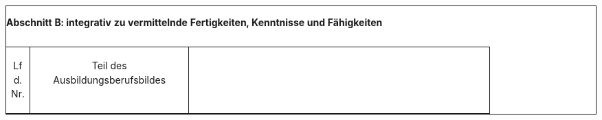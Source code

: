 </td>

</tr>

</tbody>

</table>

  

<table style="border-collapse: collapse;border-top: 0.5pt solid ; border-bottom: 0.5pt solid ; border-left: 0.5pt solid ; border-right: 0.5pt solid ; ">

<caption style="text-align:left;">

<span style=";font-weight:bold">Abschnitt B: integrativ zu vermittelnde
Fertigkeiten, Kenntnisse und Fähigkeiten</span>

</caption>

<colgroup>

<col align="left" width="4%">

</col>

<col align="left" width="27%">

</col>

<col align="left" width="51%">

</col>

<col align="left" width="9%">

</col>

<col align="left" width="9%">

</col>

</colgroup>

<thead valign="bottom">

<tr>

<th style="border-right: 0.5pt solid ; border-bottom: 0.5pt solid ;  font-weight:normal;" rowspan="2" align="center" valign="middle" charoff="50">

Lfd.  
Nr.

</th>

<th style="border-right: 0.5pt solid ; border-bottom: 0.5pt solid ;  font-weight:normal;" rowspan="2" align="center" valign="middle" charoff="50">

Teil des  
Ausbildungsberufsbildes

</th>

<th style="border-right: 0.5pt solid ; border-bottom: 0.5pt solid ;  font-weight:normal;" rowspan="2" align="center" valign="middle" charoff="50">
